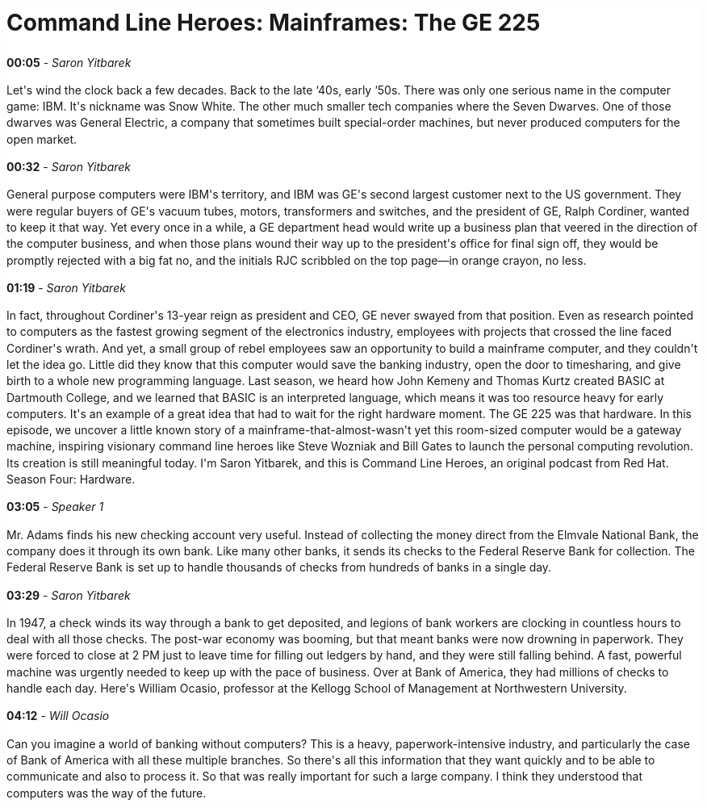 [#]: collector: (bestony)
[#]: translator: ( )
[#]: reviewer: ( )
[#]: publisher: ( )
[#]: url: ( )
[#]: subject: (Command Line Heroes: Mainframes: The GE 225)
[#]: via: (https://www.redhat.com/en/command-line-heroes/season-4/mainframes)
[#]: author: (RedHat https://www.redhat.com/en/command-line-heroes)

Command Line Heroes: Mainframes: The GE 225
======
**00:05** - _Saron Yitbarek_

Let's wind the clock back a few decades. Back to the late ‘40s, early ‘50s. There was only one serious name in the computer game: IBM. It's nickname was Snow White. The other much smaller tech companies where the Seven Dwarves. One of those dwarves was General Electric, a company that sometimes built special-order machines, but never produced computers for the open market.

**00:32** - _Saron Yitbarek_

General purpose computers were IBM's territory, and IBM was GE's second largest customer next to the US government. They were regular buyers of GE's vacuum tubes, motors, transformers and switches, and the president of GE, Ralph Cordiner, wanted to keep it that way. Yet every once in a while, a GE department head would write up a business plan that veered in the direction of the computer business, and when those plans wound their way up to the president's office for final sign off, they would be promptly rejected with a big fat no, and the initials RJC scribbled on the top page—in orange crayon, no less.

**01:19** - _Saron Yitbarek_

In fact, throughout Cordiner's 13-year reign as president and CEO, GE never swayed from that position. Even as research pointed to computers as the fastest growing segment of the electronics industry, employees with projects that crossed the line faced Cordiner's wrath. And yet, a small group of rebel employees saw an opportunity to build a mainframe computer, and they couldn't let the idea go. Little did they know that this computer would save the banking industry, open the door to timesharing, and give birth to a whole new programming language. Last season, we heard how John Kemeny and Thomas Kurtz created BASIC at Dartmouth College, and we learned that BASIC is an interpreted language, which means it was too resource heavy for early computers. It's an example of a great idea that had to wait for the right hardware moment. The GE 225 was that hardware. In this episode, we uncover a little known story of a mainframe-that-almost-wasn't yet this room-sized computer would be a gateway machine, inspiring visionary command line heroes like Steve Wozniak and Bill Gates to launch the personal computing revolution. Its creation is still meaningful today. I'm Saron Yitbarek, and this is Command Line Heroes, an original podcast from Red Hat. Season Four: Hardware.

**03:05** - _Speaker 1_

Mr. Adams finds his new checking account very useful. Instead of collecting the money direct from the Elmvale National Bank, the company does it through its own bank. Like many other banks, it sends its checks to the Federal Reserve Bank for collection. The Federal Reserve Bank is set up to handle thousands of checks from hundreds of banks in a single day.

**03:29** - _Saron Yitbarek_

In 1947, a check winds its way through a bank to get deposited, and legions of bank workers are clocking in countless hours to deal with all those checks. The post-war economy was booming, but that meant banks were now drowning in paperwork. They were forced to close at 2 PM just to leave time for filling out ledgers by hand, and they were still falling behind. A fast, powerful machine was urgently needed to keep up with the pace of business. Over at Bank of America, they had millions of checks to handle each day. Here's William Ocasio, professor at the Kellogg School of Management at Northwestern University.

**04:12** - _Will Ocasio_

Can you imagine a world of banking without computers? This is a heavy, paperwork-intensive industry, and particularly the case of Bank of America with all these multiple branches. So there's all this information that they want quickly and to be able to communicate and also to process it. So that was really important for such a large company. I think they understood that computers was the way of the future.


[a]: https://www.redhat.com/en/command-line-heroes
[b]: https://github.com/bestony